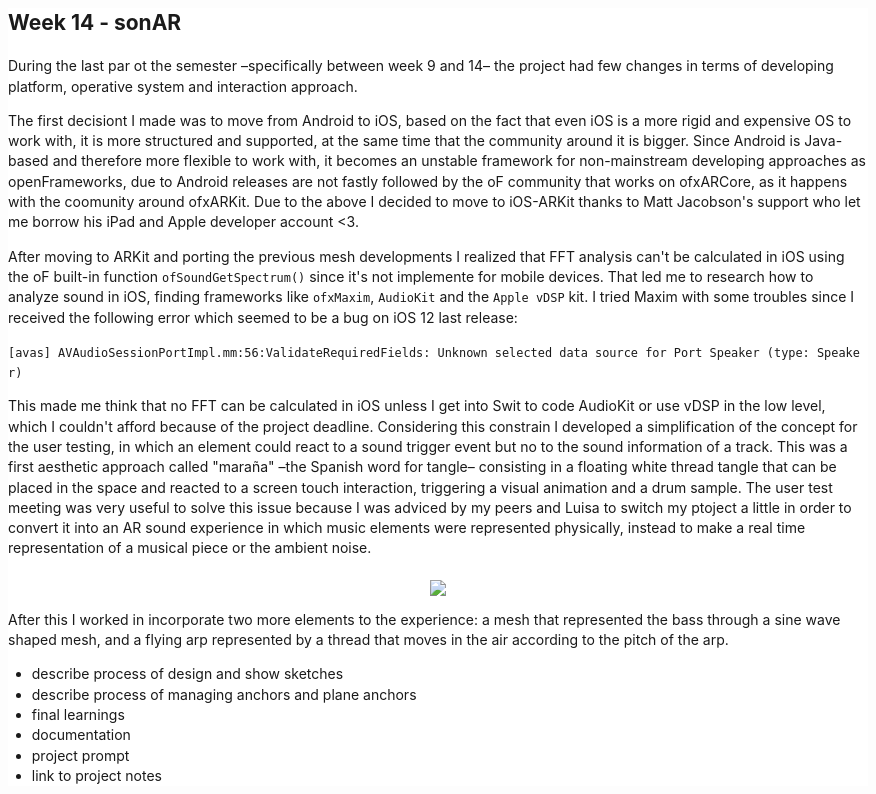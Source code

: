 ## Week 14 - sonAR
During the last par ot the semester –specifically between week 9 and 14– the project had few changes in terms of developing platform, operative system and interaction approach. 

The first decisiont I made was to move from Android to iOS, based on the fact that even iOS is a more rigid and expensive OS to work with, it is more structured and supported, at the same time that the community around it is bigger. Since Android is Java-based and therefore more flexible to work with, it becomes an unstable framework for non-mainstream developing approaches as openFrameworks, due to Android releases are not fastly followed by the oF community that works on ofxARCore, as it happens with the coomunity around ofxARKit. Due to the above I decided to move to iOS-ARKit thanks to Matt Jacobson's support who let me borrow his iPad and Apple developer account <3.

After moving to ARKit and porting the previous mesh developments I realized that FFT analysis can't be calculated in iOS using the oF built-in function `ofSoundGetSpectrum()` since it's not implemente for mobile devices. That led me to research how to analyze sound in iOS, finding frameworks like `ofxMaxim`, `AudioKit` and the `Apple vDSP` kit. I tried Maxim with some troubles since I received the following error which seemed to be a bug on iOS 12 last release:

```
[avas] AVAudioSessionPortImpl.mm:56:ValidateRequiredFields: Unknown selected data source for Port Speaker (type: Speaker)
```

This made me think that no FFT can be calculated in iOS unless I get into Swit to code AudioKit or use vDSP in the low level, which I couldn't afford because of the project deadline. Considering this constrain I developed a simplification of the concept for the user testing, in which an element could react to a sound trigger event but no to the sound information of a track. This was a first aesthetic approach called "maraña" –the Spanish word for tangle– consisting in a floating white thread tangle that can be placed in the space and reacted to a screen touch interaction, triggering a visual animation and a drum sample. The user test meeting was very useful to solve this issue because I was adviced by my peers and Luisa to switch my ptoject a little in order to convert it into an AR sound experience in which music elements were represented physically, instead to make a real time representation of a musical piece or the ambient noise.

<p align="center">
  <img src="https://github.com/guillemontecinos/itp_spring_2019_music_interaction_design/blob/master/week_11_final/documentation/marana.gif" align="middle" width="50%">
</p>

After this I worked in incorporate two more elements to the experience: a mesh that represented the bass through a sine wave shaped mesh, and a flying arp represented by a thread that moves in the air according to the pitch of the arp.

* describe process of design and show sketches
* describe process of managing anchors and plane anchors
* final learnings
* documentation
* project prompt
* link to project notes